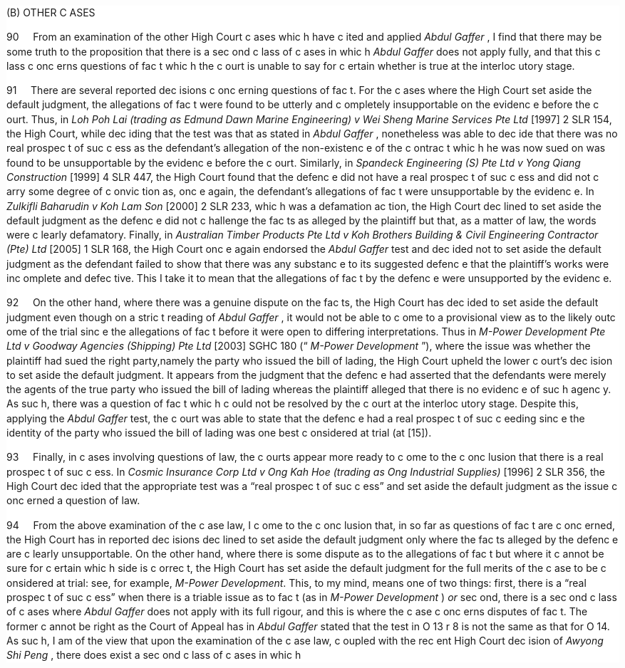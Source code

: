 (B) OTHER C ASES 

90     From an examination of the other High Court c ases whic h have c ited and applied _Abdul Gaffer_ , I find that there may be some truth to the proposition that there is a sec ond c lass of c ases in whic h _Abdul Gaffer_ does not apply fully, and that this c lass c onc erns questions of fac t whic h the c ourt is unable to say for c ertain whether is true at the interloc utory stage. 


91     There are several reported dec isions c onc erning questions of fac t. For the c ases where the High Court set aside the default judgment, the allegations of fac t were found to be utterly and c ompletely insupportable on the evidenc e before the c ourt. Thus, in _Loh Poh Lai (trading as Edmund Dawn Marine Engineering) v Wei Sheng Marine Services Pte Ltd_ <span class="citation">[1997] 2 SLR 154</span>, the High Court, while dec iding that the test was that as stated in _Abdul Gaffer_ , nonetheless was able to dec ide that there was no real prospec t of suc c ess as the defendant’s allegation of the non-existenc e of the c ontrac t whic h he was now sued on was found to be unsupportable by the evidenc e before the c ourt. Similarly, in _Spandeck Engineering (S) Pte Ltd v Yong Qiang Construction_ <span class="citation">[1999] 4 SLR 447</span>, the High Court found that the defenc e did not have a real prospec t of suc c ess and did not c arry some degree of c onvic tion as, onc e again, the defendant’s allegations of fac t were unsupportable by the evidenc e. In _Zulkifli Baharudin v Koh Lam Son_ <span class="citation">[2000] 2 SLR 233</span>, whic h was a defamation ac tion, the High Court dec lined to set aside the default judgment as the defenc e did not c hallenge the fac ts as alleged by the plaintiff but that, as a matter of law, the words were c learly defamatory. Finally, in _Australian Timber Products Pte Ltd v Koh Brothers Building & Civil Engineering Contractor (Pte) Ltd_ <span class="citation">[2005] 1 SLR 168</span>, the High Court onc e again endorsed the _Abdul Gaffer_ test and dec ided not to set aside the default judgment as the defendant failed to show that there was any substanc e to its suggested defenc e that the plaintiff’s works were inc omplete and defec tive. This I take it to mean that the allegations of fac t by the defenc e were unsupported by the evidenc e. 

92     On the other hand, where there was a genuine dispute on the fac ts, the High Court has dec ided to set aside the default judgment even though on a stric t reading of _Abdul Gaffer_ , it would not be able to c ome to a provisional view as to the likely outc ome of the trial sinc e the allegations of fac t before it were open to differing interpretations. Thus in _M-Power Development Pte Ltd v Goodway Agencies (Shipping) Pte Ltd_ <span class="citation">[2003] SGHC 180</span> (“ _M-Power Development_ ”), where the issue was whether the plaintiff had sued the right party,namely the party who issued the bill of lading, the High Court upheld the lower c ourt’s dec ision to set aside the default judgment. It appears from the judgment that the defenc e had asserted that the defendants were merely the agents of the true party who issued the bill of lading whereas the plaintiff alleged that there is no evidenc e of suc h agenc y. As suc h, there was a question of fac t whic h c ould not be resolved by the c ourt at the interloc utory stage. Despite this, applying the _Abdul Gaffer_ test, the c ourt was able to state that the defenc e had a real prospec t of suc c eeding sinc e the identity of the party who issued the bill of lading was one best c onsidered at trial (at [15]). 

93     Finally, in c ases involving questions of law, the c ourts appear more ready to c ome to the c onc lusion that there is a real prospec t of suc c ess. In _Cosmic Insurance Corp Ltd v Ong Kah Hoe (trading as Ong Industrial Supplies)_ <span class="citation">[1996] 2 SLR 356</span>, the High Court dec ided that the appropriate test was a “real prospec t of suc c ess” and set aside the default judgment as the issue c onc erned a question of law. 

94     From the above examination of the c ase law, I c ome to the c onc lusion that, in so far as questions of fac t are c onc erned, the High Court has in reported dec isions dec lined to set aside the default judgment only where the fac ts alleged by the defenc e are c learly unsupportable. On the other hand, where there is some dispute as to the allegations of fac t but where it c annot be sure for c ertain whic h side is c orrec t, the High Court has set aside the default judgment for the full merits of the c ase to be c onsidered at trial: see, for example, _M-Power Development_. This, to my mind, means one of two things: first, there is a “real prospec t of suc c ess” when there is a triable issue as to fac t (as in _M-Power Development_ ) _or_ sec ond, there is a sec ond c lass of c ases where _Abdul Gaffer_ does not apply with its full rigour, and this is where the c ase c onc erns disputes of fac t. The former c annot be right as the Court of Appeal has in _Abdul Gaffer_ stated that the test in O 13 r 8 is not the same as that for O 14. As suc h, I am of the view that upon the examination of the c ase law, c oupled with the rec ent High Court dec ision of _Awyong Shi Peng_ , there does exist a sec ond c lass of c ases in whic h 
